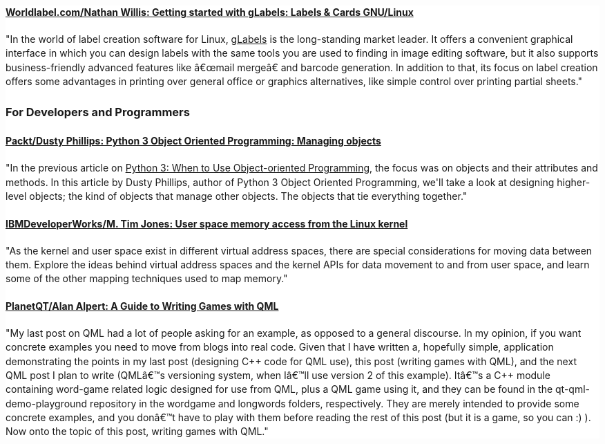 
####  [Worldlabel.com/Nathan Willis: Getting started with gLabels: Labels & Cards GNU/Linux](http://blog.worldlabel.com/2010/getting-started-with-glabels-labels-cards-gnulinux.html)


"In the world of label creation software for Linux, [gLabels](http://software.opensuse.org/search?p=1&baseproject=ALL&q=glabels) is the long-standing market leader. It offers a convenient graphical interface in which you can design labels with the same tools you are used to finding in image editing software, but it also supports business-friendly advanced features like â€œmail mergeâ€ and barcode generation. In addition to that, its focus on label creation offers some advantages in printing over general office or graphics alternatives, like simple control over printing partial sheets." 


  







###  For Developers and Programmers





####  [Packt/Dusty Phillips: Python 3 Object Oriented Programming: Managing objects](http://www.packtpub.com/article/python-3-object-oriented-programming-managing-objects?utm_source=lxer.com&utm_medium=article&utm_content=news&utm_campaign=mdb_004234)


"In the previous article on [Python 3: When to Use Object-oriented Programming](http://www.packtpub.com/article/python-when-to-use-object-oriented-programming?utm_source=ns_pythonoop_abr3_0810&utm_medium=content&utm_campaign=naheed), the focus was on objects and their attributes and methods.  In this article by Dusty Phillips, author of Python 3 Object Oriented Programming, we'll take a look at designing higher-level objects; the kind of objects that manage other objects. The objects that tie everything together."  


####  [IBMDeveloperWorks/M. Tim Jones: User space memory access from the Linux kernel](http://www.ibm.com/developerworks/linux/library/l-kernel-memory-access/index.html?ca=drs-)


"As the kernel and user space exist in different virtual address spaces, there are special considerations for moving data between them. Explore the ideas behind virtual address spaces and the kernel APIs for data movement to and from user space, and learn some of the other mapping techniques used to map memory."  


####  [PlanetQT/Alan Alpert: A Guide to Writing Games with QML](http://labs.trolltech.com/blogs/2010/08/12/a-guide-to-writing-games-with-qml/)


"My last post on QML had a lot of people asking for an example, as opposed to a general discourse. In my opinion, if you want concrete examples you need to move from blogs into real code. Given that I have written a, hopefully simple, application demonstrating the points in my last post (designing C++ code for QML use), this post (writing games with QML), and the next QML post I plan to write (QMLâ€™s versioning system, when Iâ€™ll use version 2 of this example). Itâ€™s a C++ module containing word-game related logic designed for use from QML, plus a QML game using it, and they can be found in the qt-qml-demo-playground repository in the wordgame and longwords folders, respectively. They are merely intended to provide some concrete examples, and you donâ€™t have to play with them before reading the rest of this post (but it is a game, so you can :) ). Now onto the topic of this post, writing games with QML." 
